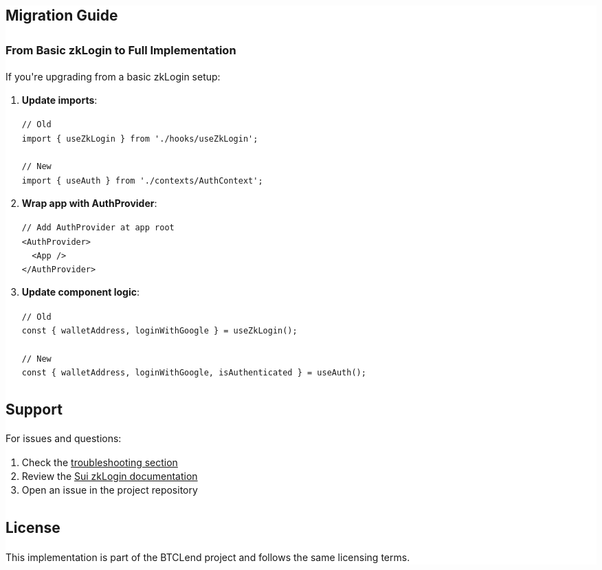 ## Migration Guide

### From Basic zkLogin to Full Implementation

If you're upgrading from a basic zkLogin setup:

1. **Update imports**:
   ```tsx
   // Old
   import { useZkLogin } from './hooks/useZkLogin';
   
   // New
   import { useAuth } from './contexts/AuthContext';
   ```

2. **Wrap app with AuthProvider**:
   ```tsx
   // Add AuthProvider at app root
   <AuthProvider>
     <App />
   </AuthProvider>
   ```

3. **Update component logic**:
   ```tsx
   // Old
   const { walletAddress, loginWithGoogle } = useZkLogin();
   
   // New
   const { walletAddress, loginWithGoogle, isAuthenticated } = useAuth();
   ```

## Support

For issues and questions:

1. Check the [troubleshooting section](#troubleshooting)
2. Review the [Sui zkLogin documentation](https://docs.sui.io/concepts/cryptography/zklogin)
3. Open an issue in the project repository

## License

This implementation is part of the BTCLend project and follows the same licensing terms.